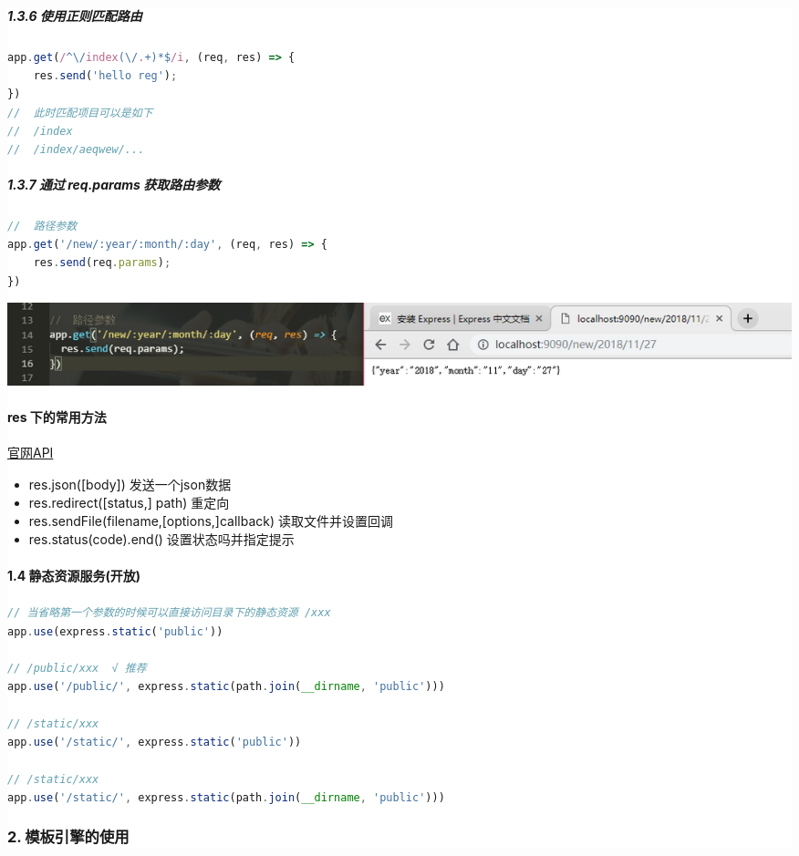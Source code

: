 ##### 1.3.6 使用正则匹配路由

```javascript
app.get(/^\/index(\/.+)*$/i, (req, res) => {
    res.send('hello reg');
})
//	此时匹配项目可以是如下
//	/index
//	/index/aeqwew/...
```

##### 1.3.7 通过 req.params 获取路由参数

```javascript
//	路径参数
app.get('/new/:year/:month/:day', (req, res) => {
    res.send(req.params);
})
```

![1543307351392](.\node\1543307351392.png)

#### res 下的常用方法

[官网API](http://www.expressjs.com.cn/4x/api.html#res)

- res.json([body]) 发送一个json数据
- res.redirect([status,] path) 重定向
- res.sendFile(filename,[options,]callback) 读取文件并设置回调
- res.status(code).end() 设置状态吗并指定提示

#### 1.4 静态资源服务(开放)

```js
// 当省略第一个参数的时候可以直接访问目录下的静态资源 /xxx
app.use(express.static('public'))

// /public/xxx	√ 推荐
app.use('/public/', express.static(path.join(__dirname, 'public')))

// /static/xxx
app.use('/static/', express.static('public'))

// /static/xxx
app.use('/static/', express.static(path.join(__dirname, 'public')))
```



### 2. 模板引擎的使用
